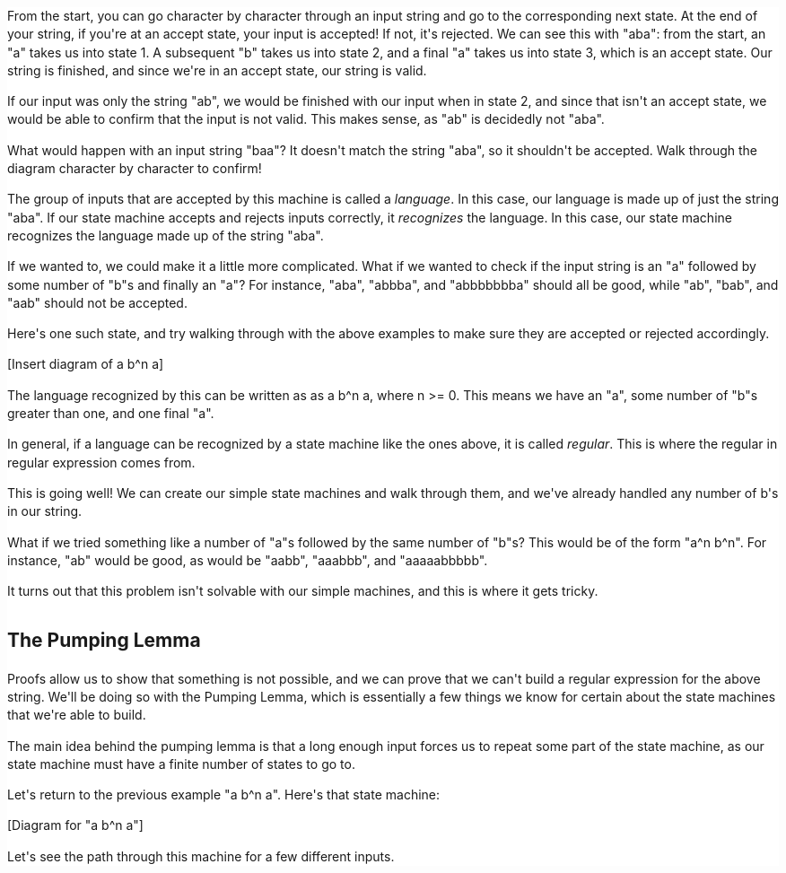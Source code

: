 From the start, you can go character by character through an input string and go to the corresponding next state.  At the end of your string, if you're at an accept state, your input is accepted! If not, it's rejected.  We can see this with "aba": from the start, an "a" takes us into state 1. A subsequent "b" takes us into state 2, and a final "a" takes us into state 3, which is an accept state.  Our string is finished, and since we're in an accept state, our string is valid.

If our input was only the string "ab", we would be finished with our input when in state 2, and since that isn't an accept state, we would be able to confirm that the input is not valid.  This makes sense, as "ab" is decidedly not "aba".

What would happen with an input string "baa"? It doesn't match the string "aba", so it shouldn't be accepted.  Walk through the diagram character by character to confirm!

The group of inputs that are accepted by this machine is called a *language*.  In this case, our language is made up of just the string "aba".  If our state machine accepts and rejects inputs correctly, it *recognizes* the language.  In this case, our state machine recognizes the language made up of the string "aba".

If we wanted to, we could make it a little more complicated.  What if we wanted to check if the input string is an "a" followed by some number of "b"s and finally an "a"? For instance, "aba", "abbba", and "abbbbbbba" should all be good, while "ab", "bab", and "aab" should not be accepted.

Here's one such state, and try walking through with the above examples to make sure they are accepted or rejected accordingly.

[Insert diagram of a b^n a]

The language recognized by this can be written as as a b^n a, where n >= 0.  This means we have an "a", some number of "b"s greater than one, and one final "a".

In general, if a language can be recognized by a state machine like the ones above, it is called *regular*.  This is where the regular in regular expression comes from.

This is going well!  We can create our simple state machines and walk through them, and we've already handled any number of b's in our string.

What if we tried something like a number of "a"s followed by the same number of "b"s?  This would be of the form "a^n b^n".  For instance, "ab" would be good, as would be "aabb", "aaabbb", and "aaaaabbbbb".

It turns out that this problem isn't solvable with our simple machines, and this is where it gets tricky.

## The Pumping Lemma

Proofs allow us to show that something is not possible, and we can prove that we can't build a regular expression for the above string.  We'll be doing so with the Pumping Lemma, which is essentially a few things we know for certain about the state machines that we're able to build.

The main idea behind the pumping lemma is that a long enough input forces us to repeat some part of the state machine, as our state machine must have a finite number of states to go to.

Let's return to the previous example "a b^n a".  Here's that state machine:

[Diagram for "a b^n a"]

Let's see the path through this machine for a few different inputs.
